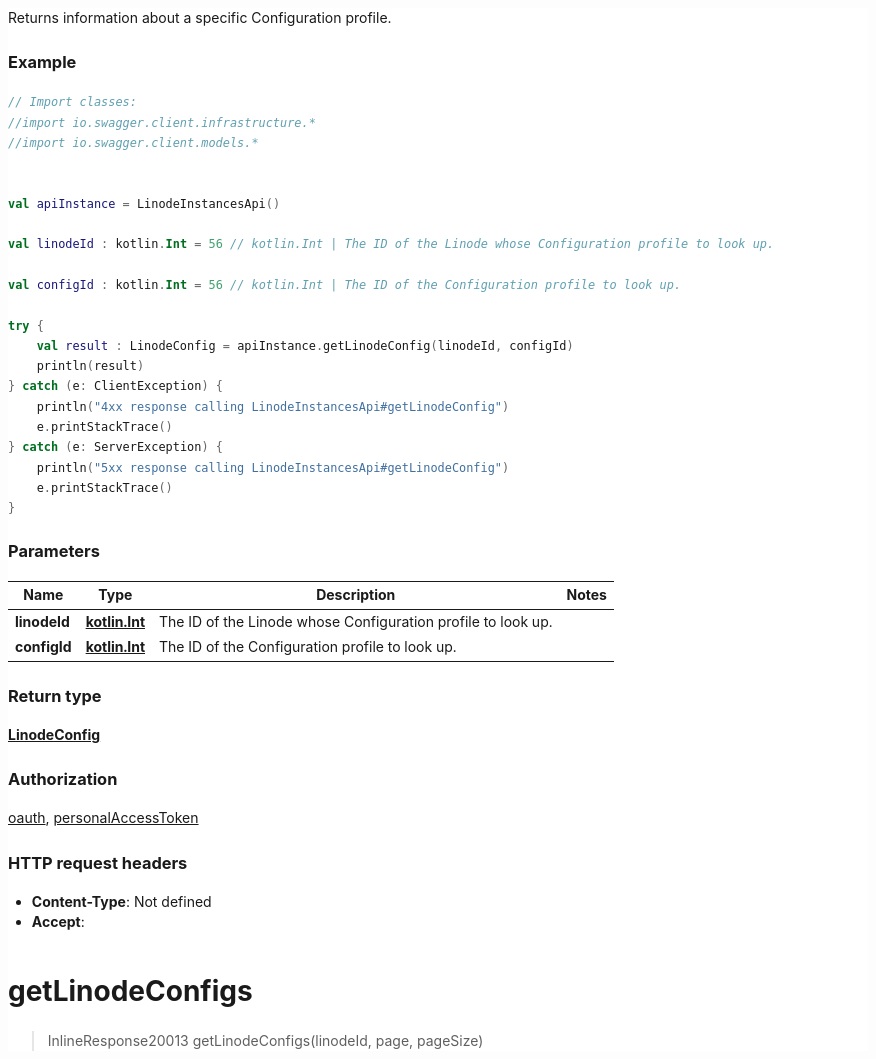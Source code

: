 Returns information about a specific Configuration profile. 

### Example
```kotlin
// Import classes:
//import io.swagger.client.infrastructure.*
//import io.swagger.client.models.*


val apiInstance = LinodeInstancesApi()

val linodeId : kotlin.Int = 56 // kotlin.Int | The ID of the Linode whose Configuration profile to look up.

val configId : kotlin.Int = 56 // kotlin.Int | The ID of the Configuration profile to look up.

try {
    val result : LinodeConfig = apiInstance.getLinodeConfig(linodeId, configId)
    println(result)
} catch (e: ClientException) {
    println("4xx response calling LinodeInstancesApi#getLinodeConfig")
    e.printStackTrace()
} catch (e: ServerException) {
    println("5xx response calling LinodeInstancesApi#getLinodeConfig")
    e.printStackTrace()
}
```

### Parameters

Name | Type | Description  | Notes
------------- | ------------- | ------------- | -------------
 **linodeId** | [**kotlin.Int**](.md)| The ID of the Linode whose Configuration profile to look up. |
 **configId** | [**kotlin.Int**](.md)| The ID of the Configuration profile to look up. |


### Return type

[**LinodeConfig**](LinodeConfig.md)

### Authorization

[oauth](../README.md#oauth), [personalAccessToken](../README.md#personalAccessToken)

### HTTP request headers

 - **Content-Type**: Not defined
 - **Accept**: 


<a name="getLinodeConfigs"></a>
# **getLinodeConfigs**
> InlineResponse20013 getLinodeConfigs(linodeId, page, pageSize)
